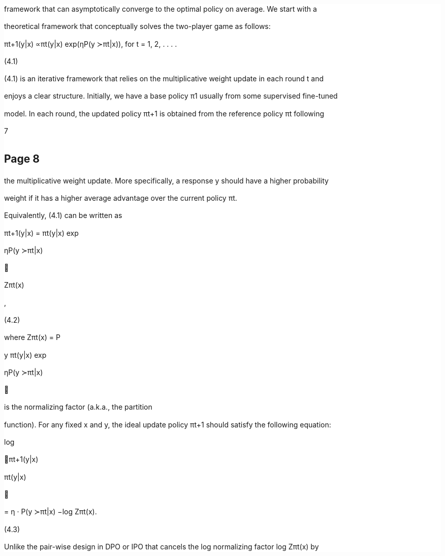 framework that can asymptotically converge to the optimal policy on average. We start with a

theoretical framework that conceptually solves the two-player game as follows:

πt+1(y|x) ∝πt(y|x) exp(ηP(y ≻πt|x)), for t = 1, 2, . . . .

(4.1)

(4.1) is an iterative framework that relies on the multiplicative weight update in each round t and

enjoys a clear structure. Initially, we have a base policy π1 usually from some supervised fine-tuned

model. In each round, the updated policy πt+1 is obtained from the reference policy πt following

7

## Page 8

the multiplicative weight update. More specifically, a response y should have a higher probability

weight if it has a higher average advantage over the current policy πt.

Equivalently, (4.1) can be written as

πt+1(y|x) = πt(y|x) exp

 ηP(y ≻πt|x)



Zπt(x)

,

(4.2)

where Zπt(x) = P

y πt(y|x) exp

 ηP(y ≻πt|x)



is the normalizing factor (a.k.a., the partition

function). For any fixed x and y, the ideal update policy πt+1 should satisfy the following equation:

log

πt+1(y|x)

πt(y|x)



= η · P(y ≻πt|x) −log Zπt(x).

(4.3)

Unlike the pair-wise design in DPO or IPO that cancels the log normalizing factor log Zπt(x) by
